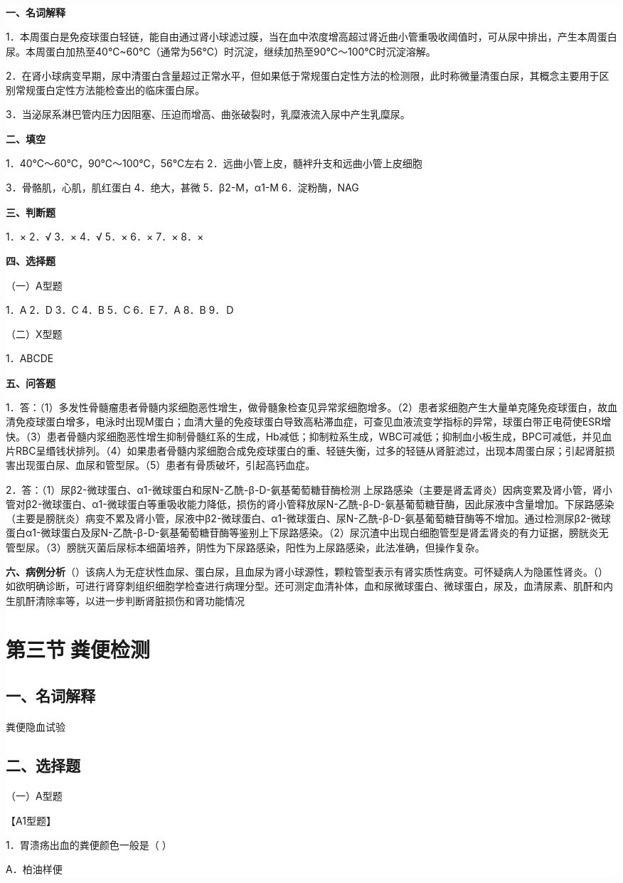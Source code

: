 **一、名词解释**

1．本周蛋白是免疫球蛋白轻链，能自由通过肾小球滤过膜，当在血中浓度增高超过肾近曲小管重吸收阈值时，可从尿中排出，产生本周蛋白尿。本周蛋白加热至40℃~60℃（通常为56℃）时沉淀，继续加热至90℃～100℃时沉淀溶解。

2．在肾小球病变早期，尿中清蛋白含量超过正常水平，但如果低于常规蛋白定性方法的检测限，此时称微量清蛋白尿，其概念主要用于区别常规蛋白定性方法能检查出的临床蛋白尿。

3．当泌尿系淋巴管内压力因阻塞、压迫而增高、曲张破裂时，乳糜液流入尿中产生乳糜尿。

**二、填空** 

1．40℃～60℃，90℃～100℃，56℃左右   2．远曲小管上皮，髓袢升支和远曲小管上皮细胞

3．骨骼肌，心肌，肌红蛋白   4．绝大，甚微     5．β2-M，α1-M    6．淀粉酶，NAG

**三、判断题**  

1．×  2．√  3．×  4．√  5．×  6．×  7．×  8．×

**四、选择题**

（一）A型题  

1．A  2．D  3．C  4．B  5．C 6．E  7．A   8．B   9．Ｄ

（二）X型题 

 1．ABCDE 

**五、问答题**

1．答：（1）多发性骨髓瘤患者骨髓内浆细胞恶性增生，做骨髓象检查见异常浆细胞增多。（2）患者浆细胞产生大量单克隆免疫球蛋白，故血清免疫球蛋白增多，电泳时出现M蛋白；血清大量的免疫球蛋白导致高粘滞血症，可查见血液流变学指标的异常，球蛋白带正电荷使ESR增快。（3）患者骨髓内浆细胞恶性增生抑制骨髓红系的生成，Hb减低；抑制粒系生成，WBC可减低；抑制血小板生成，BPC可减低，并见血片RBC呈缗钱状排列。（4）如果患者骨髓内浆细胞合成免疫球蛋白的重、轻链失衡，过多的轻链从肾脏滤过，出现本周蛋白尿；引起肾脏损害出现蛋白尿、血尿和管型尿。（5）患者有骨质破坏，引起高钙血症。

2．答：（1）尿β2-微球蛋白、α1-微球蛋白和尿N-乙酰-β-D-氨基葡萄糖苷酶检测  上尿路感染（主要是肾盂肾炎）因病变累及肾小管，肾小管对β2-微球蛋白、α1-微球蛋白等重吸收能力降低，损伤的肾小管释放尿N-乙酰-β-D-氨基葡萄糖苷酶，因此尿液中含量增加。下尿路感染（主要是膀胱炎）病变不累及肾小管，尿液中β2-微球蛋白、α1-微球蛋白、尿N-乙酰-β-D-氨基葡萄糖苷酶等不增加。通过检测尿β2-微球蛋白α1-微球蛋白及尿N-乙酰-β-D-氨基葡萄糖苷酶等鉴别上下尿路感染。（2）尿沉渣中出现白细胞管型是肾盂肾炎的有力证据，膀胱炎无管型尿。（3）膀胱灭菌后尿标本细菌培养，阴性为下尿路感染，阳性为上尿路感染，此法准确，但操作复杂。

**六、病例分析**（）该病人为无症状性血尿、蛋白尿，且血尿为肾小球源性，颗粒管型表示有肾实质性病变。可怀疑病人为隐匿性肾炎。（）如欲明确诊断，可进行肾穿刺组织细胞学检查进行病理分型。还可测定血清补体，血和尿微球蛋白、微球蛋白，尿及，血清尿素、肌酐和内生肌酐清除率等，以进一步判断肾脏损伤和肾功能情况

# 第三节 粪便检测

## 一、名词解释

   粪便隐血试验

## 二、选择题

（一）A型题

【A1型题】

1．胃溃疡出血的粪便颜色一般是（   ）

A．柏油样便
